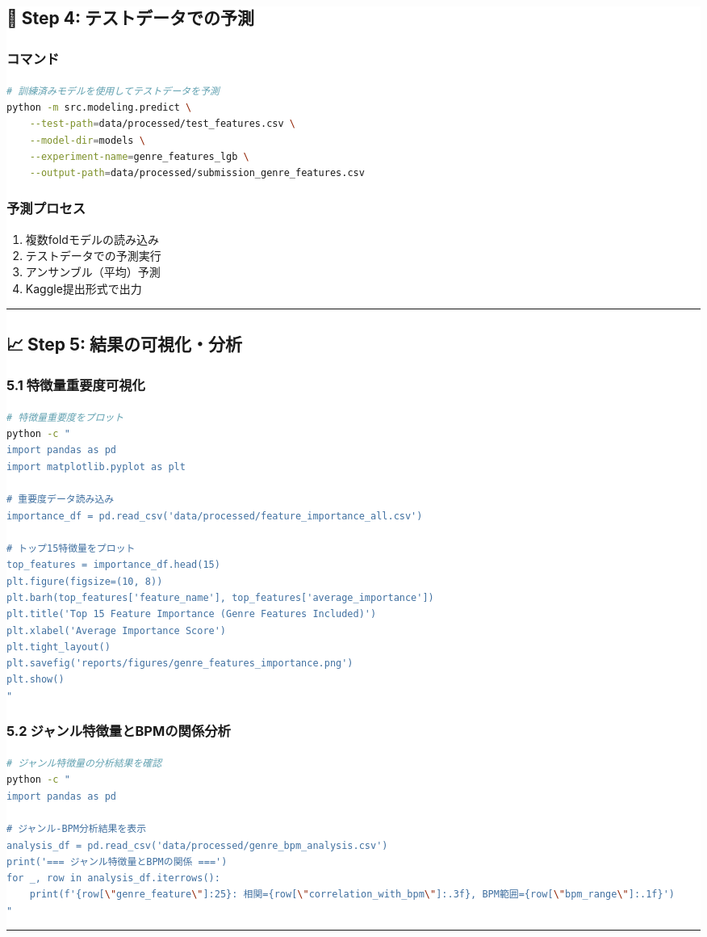 
## 🎯 Step 4: テストデータでの予測

### コマンド
```bash
# 訓練済みモデルを使用してテストデータを予測
python -m src.modeling.predict \
    --test-path=data/processed/test_features.csv \
    --model-dir=models \
    --experiment-name=genre_features_lgb \
    --output-path=data/processed/submission_genre_features.csv
```

### 予測プロセス
1. 複数foldモデルの読み込み
2. テストデータでの予測実行
3. アンサンブル（平均）予測
4. Kaggle提出形式で出力

---

## 📈 Step 5: 結果の可視化・分析

### 5.1 特徴量重要度可視化
```bash
# 特徴量重要度をプロット
python -c "
import pandas as pd
import matplotlib.pyplot as plt

# 重要度データ読み込み
importance_df = pd.read_csv('data/processed/feature_importance_all.csv')

# トップ15特徴量をプロット
top_features = importance_df.head(15)
plt.figure(figsize=(10, 8))
plt.barh(top_features['feature_name'], top_features['average_importance'])
plt.title('Top 15 Feature Importance (Genre Features Included)')
plt.xlabel('Average Importance Score')
plt.tight_layout()
plt.savefig('reports/figures/genre_features_importance.png')
plt.show()
"
```

### 5.2 ジャンル特徴量とBPMの関係分析
```bash
# ジャンル特徴量の分析結果を確認
python -c "
import pandas as pd

# ジャンル-BPM分析結果を表示
analysis_df = pd.read_csv('data/processed/genre_bpm_analysis.csv')
print('=== ジャンル特徴量とBPMの関係 ===')
for _, row in analysis_df.iterrows():
    print(f'{row[\"genre_feature\"]:25}: 相関={row[\"correlation_with_bpm\"]:.3f}, BPM範囲={row[\"bpm_range\"]:.1f}')
"
```

---
